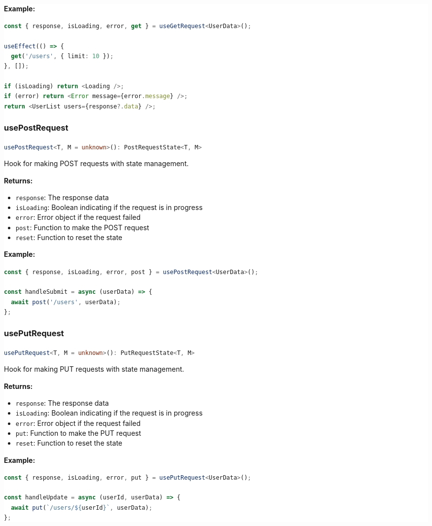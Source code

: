 **Example:**
```typescript
const { response, isLoading, error, get } = useGetRequest<UserData>();

useEffect(() => {
  get('/users', { limit: 10 });
}, []);

if (isLoading) return <Loading />;
if (error) return <Error message={error.message} />;
return <UserList users={response?.data} />;
```

### usePostRequest

```typescript
usePostRequest<T, M = unknown>(): PostRequestState<T, M>
```

Hook for making POST requests with state management.

**Returns:**
- `response`: The response data
- `isLoading`: Boolean indicating if the request is in progress
- `error`: Error object if the request failed
- `post`: Function to make the POST request
- `reset`: Function to reset the state

**Example:**
```typescript
const { response, isLoading, error, post } = usePostRequest<UserData>();

const handleSubmit = async (userData) => {
  await post('/users', userData);
};
```

### usePutRequest

```typescript
usePutRequest<T, M = unknown>(): PutRequestState<T, M>
```

Hook for making PUT requests with state management.

**Returns:**
- `response`: The response data
- `isLoading`: Boolean indicating if the request is in progress
- `error`: Error object if the request failed
- `put`: Function to make the PUT request
- `reset`: Function to reset the state

**Example:**
```typescript
const { response, isLoading, error, put } = usePutRequest<UserData>();

const handleUpdate = async (userId, userData) => {
  await put(`/users/${userId}`, userData);
};
```
